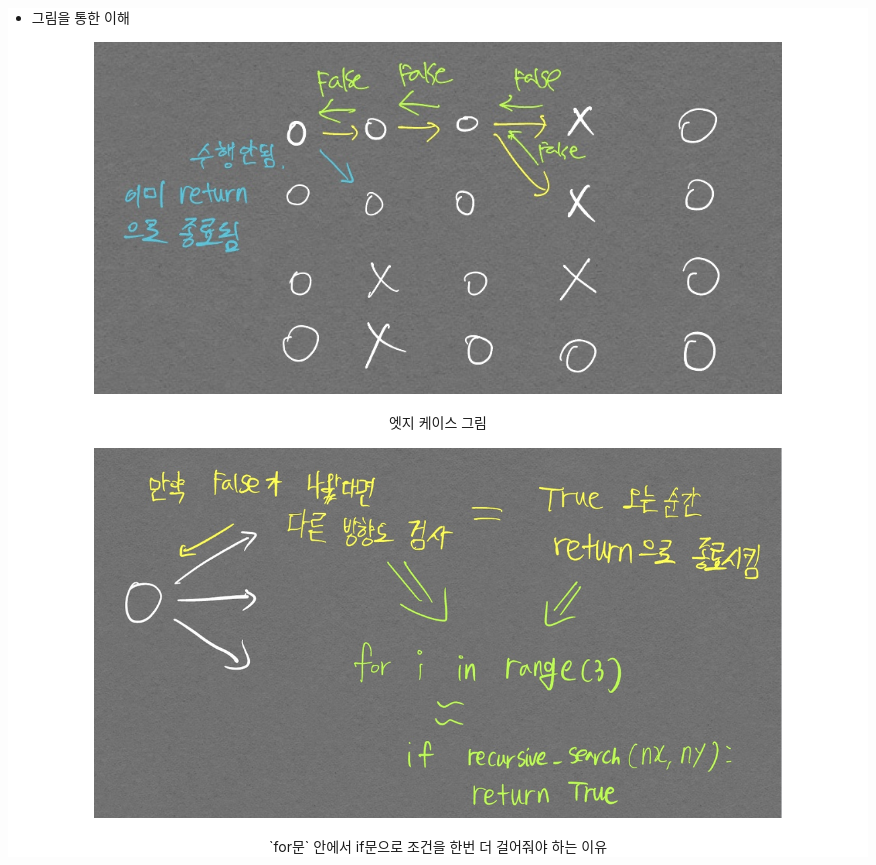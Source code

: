 
- 그림을 통한 이해

<p align="center"> <img src="../images/20220802014750.png" width="80%"> </p>
<div align="center" markdown="1"> 엣지 케이스 그림 
</div>

<p align="center"> <img src="../images/20220802014811.png" width="80%"> </p>
<div align="center" markdown="1"> `for문` 안에서 if문으로 조건을 한번 더 걸어줘야 하는 이유
</div>
